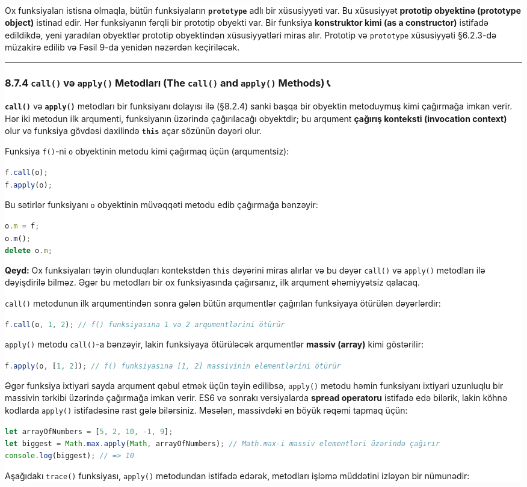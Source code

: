 Ox funksiyaları istisna olmaqla, bütün funksiyaların **`prototype`** adlı bir xüsusiyyəti var. Bu xüsusiyyət **prototip obyektinə (prototype object)** istinad edir. Hər funksiyanın fərqli bir prototip obyekti var. Bir funksiya **konstruktor kimi (as a constructor)** istifadə edildikdə, yeni yaradılan obyektlər prototip obyektindən xüsusiyyətləri miras alır. Prototip və `prototype` xüsusiyyəti §6.2.3-də müzakirə edilib və Fəsil 9-da yenidən nəzərdən keçiriləcək.

---

### 8.7.4 `call()` və `apply()` Metodları (The `call()` and `apply()` Methods) 📞

**`call()`** və **`apply()`** metodları bir funksiyanı dolayısı ilə (§8.2.4) sanki başqa bir obyektin metoduymuş kimi çağırmağa imkan verir. Hər iki metodun ilk arqumenti, funksiyanın üzərində çağırılacağı obyektdir; bu arqument **çağırış konteksti (invocation context)** olur və funksiya gövdəsi daxilində **`this`** açar sözünün dəyəri olur.

Funksiya `f()`-ni `o` obyektinin metodu kimi çağırmaq üçün (arqumentsiz):
```javascript
f.call(o);
f.apply(o);
```
Bu sətirlər funksiyanı `o` obyektinin müvəqqəti metodu edib çağırmağa bənzəyir:
```javascript
o.m = f;
o.m();
delete o.m;
```
**Qeyd:** Ox funksiyaları təyin olunduqları kontekstdən `this` dəyərini miras alırlar və bu dəyər `call()` və `apply()` metodları ilə dəyişdirilə bilməz. Əgər bu metodları bir ox funksiyasında çağırsanız, ilk arqument əhəmiyyətsiz qalacaq.

`call()` metodunun ilk arqumentindən sonra gələn bütün arqumentlər çağırılan funksiyaya ötürülən dəyərlərdir:
```javascript
f.call(o, 1, 2); // f() funksiyasına 1 və 2 arqumentlərini ötürür
```
`apply()` metodu `call()`-a bənzəyir, lakin funksiyaya ötürüləcək arqumentlər **massiv (array)** kimi göstərilir:
```javascript
f.apply(o, [1, 2]); // f() funksiyasına [1, 2] massivinin elementlərini ötürür
```
Əgər funksiya ixtiyari sayda arqument qəbul etmək üçün təyin edilibsə, `apply()` metodu həmin funksiyanı ixtiyari uzunluqlu bir massivin tərkibi üzərində çağırmağa imkan verir. ES6 və sonrakı versiyalarda **spread operatoru** istifadə edə bilərik, lakin köhnə kodlarda `apply()` istifadəsinə rast gələ bilərsiniz. Məsələn, massivdəki ən böyük rəqəmi tapmaq üçün:

```javascript
let arrayOfNumbers = [5, 2, 10, -1, 9];
let biggest = Math.max.apply(Math, arrayOfNumbers); // Math.max-i massiv elementləri üzərində çağırır
console.log(biggest); // => 10
```
Aşağıdakı `trace()` funksiyası, `apply()` metodundan istifadə edərək, metodları işləmə müddətini izləyən bir nümunədir:
